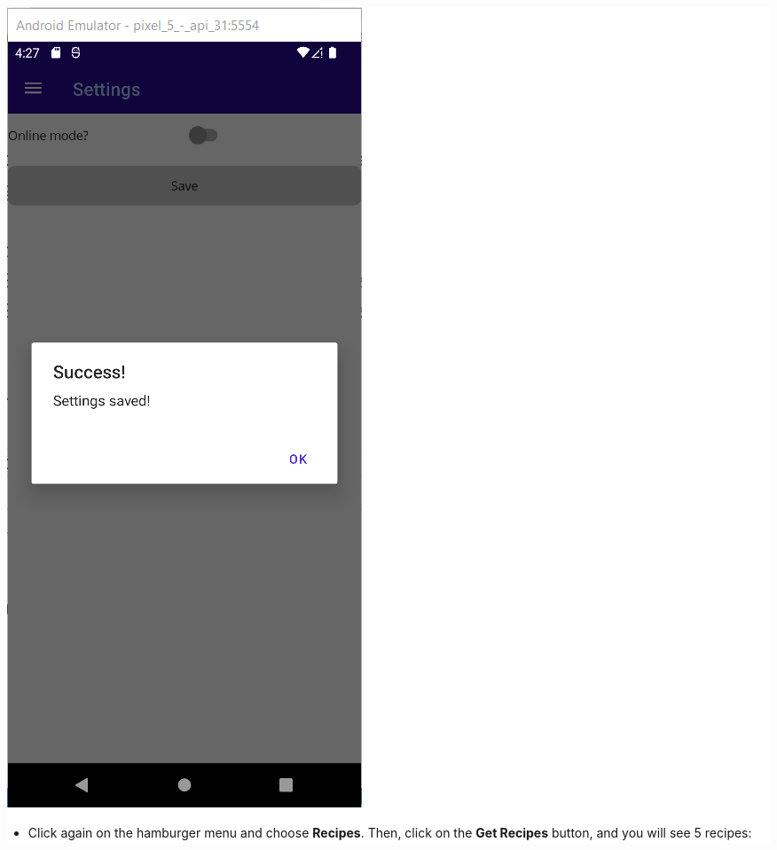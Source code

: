 ![Saving settings](/Art/60-SettingsSaved.png)

* Click again on the hamburger menu and choose **Recipes**. Then, click on the **Get Recipes** button, and you will see 5 recipes: